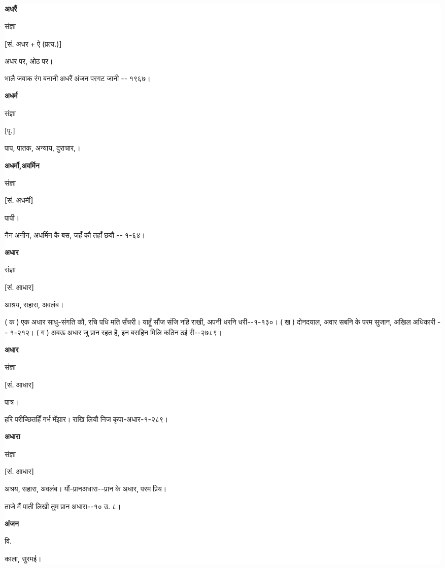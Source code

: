 **अधरैं**

संज्ञा

[सं. अधर + ऐ (प्रत्य.)]

अधर पर, ओठ पर।

भालै जवाक रंग बनानी अधरैं अंजन परगट जानी -- १९६७।

**अधर्म**

संज्ञा

[पृ.]

पाप, पातक, अन्याय, दुराचार,।

**अधर्मो,अवर्मिन**

संज्ञा

[सं. अधर्मी]

पापी।

नैन अनीन, अधर्मिन कै बस, जहँ कौ तहाँ छयौ -- १-६४।

**अधार**

संज्ञा

[सं. आधार]

आश्रय, सहारा, अवलंब।

( क ) एक अधार साधु-संगति कौ, रचि पधि मति सँचरी। याहूँ सौंज संजि नहि राखी, अपनी धरनि धरी--१-१३०। 
( ख ) दोनदयाल, अवार सबनि के परम सुजान, अखिल अधिकारी -- १-२१२। 
( ग ) अबऊ अधार जु प्रान रहत है, इन बसहिन मिलि कठिन ठई री--२७८९।

**अधार**

संज्ञा

[सं. आधार]

पात्र।

हरि परीच्छितहिँ गर्भ मॅझार। राखि लियौ निज कृपा-अधार-१-२८९।

**अधारा**

संज्ञा

[सं. आधार]

अश्रय, सहारा, अवलंब। यौं-प्रानअधारा--प्रान के अधार, परम प्रिय।

ताजे मैं पाती लिखी तुम प्रान अधारा--१० उ. ८।

**अंजन**

वि.

काला, सुरमई।

